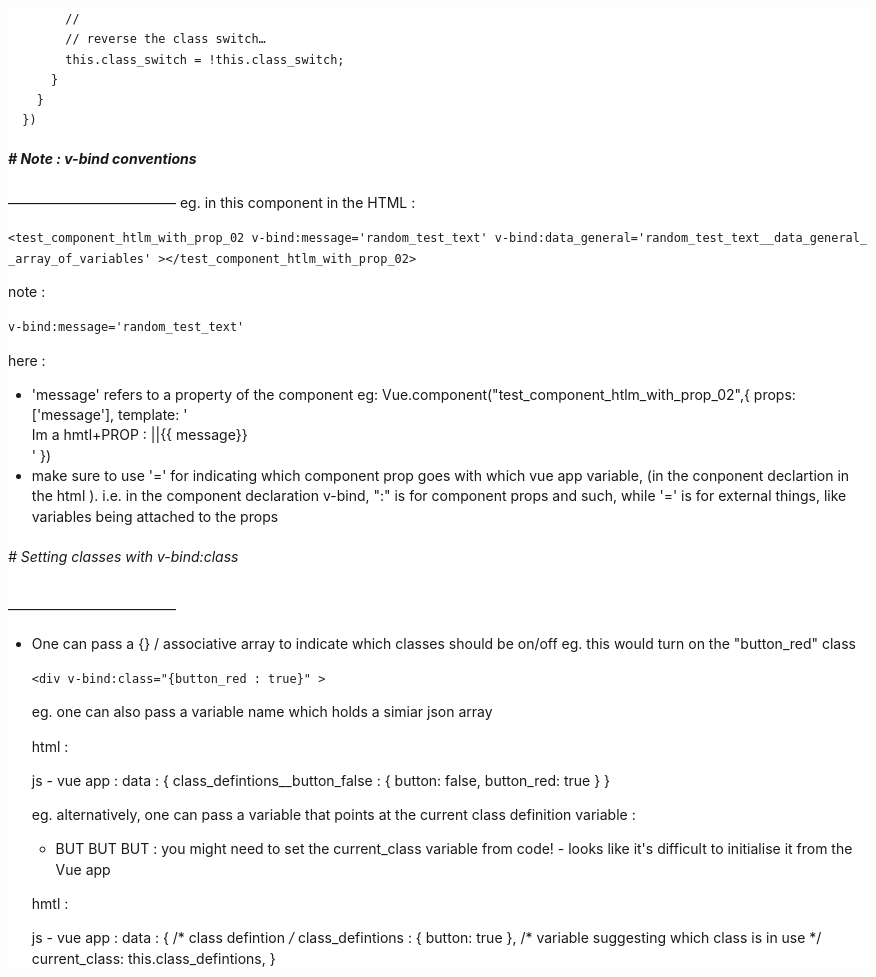             //
            // reverse the class switch… 
            this.class_switch = !this.class_switch;
          }
        }
      })



##### # Note : v-bind conventions 
————————————
eg. in this component in the HTML :

    <test_component_htlm_with_prop_02 v-bind:message='random_test_text' v-bind:data_general='random_test_text__data_general__array_of_variables' ></test_component_htlm_with_prop_02>

note : 

    v-bind:message='random_test_text'

  here : 
  - 'message' refers to a property of the component eg:
        Vue.component("test_component_htlm_with_prop_02",{
         props: ['message'],
        template: '<div>Im a hmtl+PROP : ||{{ message}}  </div>'
      })
  - make sure to use '=' for indicating which component prop goes with which vue app variable,  (in the conponent declartion in the html ).
  i.e. in the component declaration v-bind, ":" is for component props and such, while '=' is for external things, like variables being attached to the props



###### # Setting classes with v-bind:class
————————————
- One can pass a {} / associative array to indicate which classes should be on/off
  eg. this would turn on the "button_red" class

      <div v-bind:class="{button_red : true}" >

  eg. one can also pass a variable name which holds a simiar json array

    html :
      <div v-bind:class="class_defintions__button_false" >
    js - vue app : 
      data : {
          class_defintions__button_false : { button: false, button_red: true }
        }

  eg. alternatively, one can pass a variable that points at the current class definition variable : 
    - BUT BUT BUT : you might need to set the current_class variable 
    from code! - looks like it's difficult to initialise it from the Vue app

    hmtl : 
        <div v-bind:class="current_class" >
    js - vue app : 
      data : {
          /* class defintion */*
          class_defintions : { button: true },
          /* variable suggesting which class is in use */
          current_class: this.class_defintions,
    }
